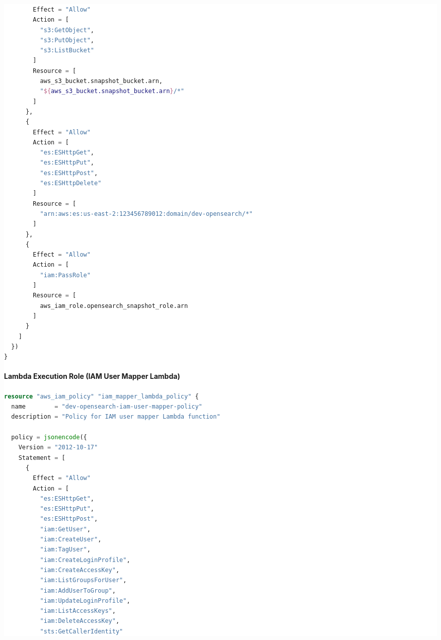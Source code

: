 ```terraform
        Effect = "Allow"
        Action = [
          "s3:GetObject",
          "s3:PutObject",
          "s3:ListBucket"
        ]
        Resource = [
          aws_s3_bucket.snapshot_bucket.arn,
          "${aws_s3_bucket.snapshot_bucket.arn}/*"
        ]
      },
      {
        Effect = "Allow"
        Action = [
          "es:ESHttpGet",
          "es:ESHttpPut",
          "es:ESHttpPost",
          "es:ESHttpDelete"
        ]
        Resource = [
          "arn:aws:es:us-east-2:123456789012:domain/dev-opensearch/*"
        ]
      },
      {
        Effect = "Allow"
        Action = [
          "iam:PassRole"
        ]
        Resource = [
          aws_iam_role.opensearch_snapshot_role.arn
        ]
      }
    ]
  })
}
```

#### Lambda Execution Role (IAM User Mapper Lambda)

```terraform
resource "aws_iam_policy" "iam_mapper_lambda_policy" {
  name        = "dev-opensearch-iam-user-mapper-policy"
  description = "Policy for IAM user mapper Lambda function"

  policy = jsonencode({
    Version = "2012-10-17"
    Statement = [
      {
        Effect = "Allow"
        Action = [
          "es:ESHttpGet",
          "es:ESHttpPut",
          "es:ESHttpPost",
          "iam:GetUser",
          "iam:CreateUser",
          "iam:TagUser",
          "iam:CreateLoginProfile",
          "iam:CreateAccessKey",
          "iam:ListGroupsForUser",
          "iam:AddUserToGroup",
          "iam:UpdateLoginProfile",
          "iam:ListAccessKeys",
          "iam:DeleteAccessKey",
          "sts:GetCallerIdentity"
```